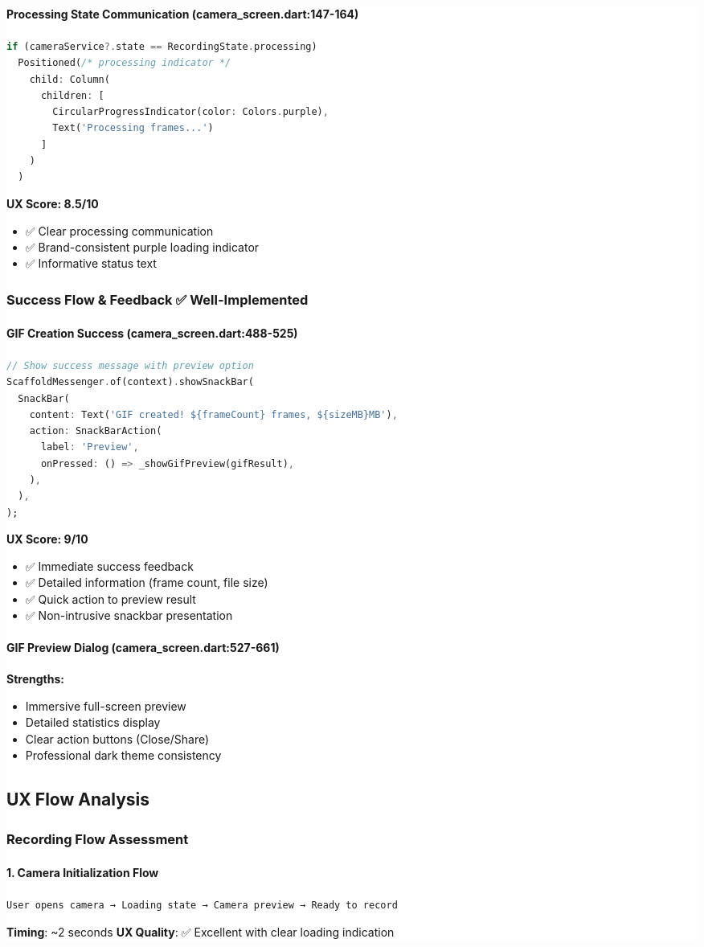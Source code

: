 #### Processing State Communication (camera_screen.dart:147-164)
```dart
if (cameraService?.state == RecordingState.processing)
  Positioned(/* processing indicator */
    child: Column(
      children: [
        CircularProgressIndicator(color: Colors.purple),
        Text('Processing frames...')
      ]
    )
  )
```
**UX Score: 8.5/10**
- ✅ Clear processing communication
- ✅ Brand-consistent purple loading indicator
- ✅ Informative status text

### Success Flow & Feedback ✅ Well-Implemented

#### GIF Creation Success (camera_screen.dart:488-525)
```dart
// Show success message with preview option
ScaffoldMessenger.of(context).showSnackBar(
  SnackBar(
    content: Text('GIF created! ${frameCount} frames, ${sizeMB}MB'),
    action: SnackBarAction(
      label: 'Preview',
      onPressed: () => _showGifPreview(gifResult),
    ),
  ),
);
```
**UX Score: 9/10**
- ✅ Immediate success feedback
- ✅ Detailed information (frame count, file size)
- ✅ Quick action to preview result
- ✅ Non-intrusive snackbar presentation

#### GIF Preview Dialog (camera_screen.dart:527-661)
**Strengths:**
- Immersive full-screen preview
- Detailed statistics display
- Clear action buttons (Close/Share)
- Professional dark theme consistency

## UX Flow Analysis

### Recording Flow Assessment

#### 1. Camera Initialization Flow
```
User opens camera → Loading state → Camera preview → Ready to record
```
**Timing**: ~2 seconds
**UX Quality**: ✅ Excellent with clear loading indication
